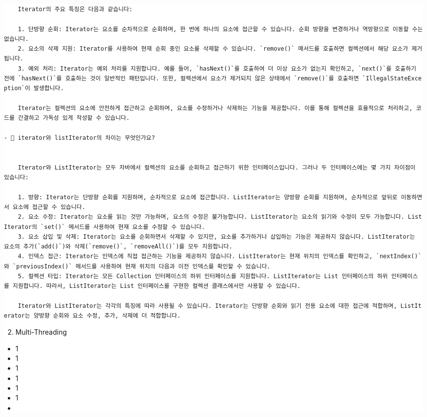         Iterator의 주요 특징은 다음과 같습니다:
        
        1. 단방향 순회: Iterator는 요소를 순차적으로 순회하며, 한 번에 하나의 요소에 접근할 수 있습니다. 순회 방향을 변경하거나 역방향으로 이동할 수는 없습니다.
        2. 요소의 삭제 지원: Iterator를 사용하여 현재 순회 중인 요소를 삭제할 수 있습니다. `remove()` 메서드를 호출하면 컬렉션에서 해당 요소가 제거됩니다.
        3. 예외 처리: Iterator는 예외 처리를 지원합니다. 예를 들어, `hasNext()`를 호출하여 더 이상 요소가 없는지 확인하고, `next()`를 호출하기 전에 `hasNext()`를 호출하는 것이 일반적인 패턴입니다. 또한, 컬렉션에서 요소가 제거되지 않은 상태에서 `remove()`를 호출하면 `IllegalStateException`이 발생합니다.
        
        Iterator는 컬렉션의 요소에 안전하게 접근하고 순회하며, 요소를 수정하거나 삭제하는 기능을 제공합니다. 이를 통해 컬렉션을 효율적으로 처리하고, 코드를 간결하고 가독성 있게 작성할 수 있습니다.
        
    - 📌 iterator와 listIterator의 차이는 무엇인가요?
        
        
        Iterator와 ListIterator는 모두 자바에서 컬렉션의 요소를 순회하고 접근하기 위한 인터페이스입니다. 그러나 두 인터페이스에는 몇 가지 차이점이 있습니다:
        
        1. 방향: Iterator는 단방향 순회를 지원하며, 순차적으로 요소에 접근합니다. ListIterator는 양방향 순회를 지원하며, 순차적으로 앞뒤로 이동하면서 요소에 접근할 수 있습니다.
        2. 요소 수정: Iterator는 요소를 읽는 것만 가능하며, 요소의 수정은 불가능합니다. ListIterator는 요소의 읽기와 수정이 모두 가능합니다. ListIterator의 `set()` 메서드를 사용하여 현재 요소를 수정할 수 있습니다.
        3. 요소 삽입 및 삭제: Iterator는 요소를 순회하면서 삭제할 수 있지만, 요소를 추가하거나 삽입하는 기능은 제공하지 않습니다. ListIterator는 요소의 추가(`add()`)와 삭제(`remove()`, `removeAll()`)를 모두 지원합니다.
        4. 인덱스 접근: Iterator는 인덱스에 직접 접근하는 기능을 제공하지 않습니다. ListIterator는 현재 위치의 인덱스를 확인하고, `nextIndex()`와 `previousIndex()` 메서드를 사용하여 현재 위치의 다음과 이전 인덱스를 확인할 수 있습니다.
        5. 컬렉션 타입: Iterator는 모든 Collection 인터페이스의 하위 인터페이스를 지원합니다. ListIterator는 List 인터페이스의 하위 인터페이스를 지원합니다. 따라서, ListIterator는 List 인터페이스를 구현한 컬렉션 클래스에서만 사용할 수 있습니다.
        
        Iterator와 ListIterator는 각각의 특징에 따라 사용될 수 있습니다. Iterator는 단방향 순회와 읽기 전용 요소에 대한 접근에 적합하며, ListIterator는 양방향 순회와 요소 수정, 추가, 삭제에 더 적합합니다.
        
    
2. Multi-Threading
- 1
- 1
- 1
- 1
- 1
- 1
-